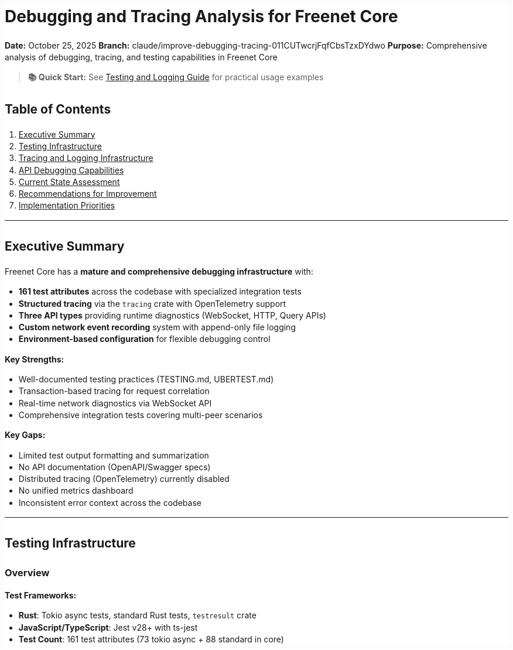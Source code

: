# Debugging and Tracing Analysis for Freenet Core

**Date:** October 25, 2025
**Branch:** claude/improve-debugging-tracing-011CUTwcrjFqfCbsTzxDYdwo
**Purpose:** Comprehensive analysis of debugging, tracing, and testing capabilities in Freenet Core

> **📚 Quick Start:** See [Testing and Logging Guide](testing-logging-guide.md) for practical usage examples

## Table of Contents

1. [Executive Summary](#executive-summary)
2. [Testing Infrastructure](#testing-infrastructure)
3. [Tracing and Logging Infrastructure](#tracing-and-logging-infrastructure)
4. [API Debugging Capabilities](#api-debugging-capabilities)
5. [Current State Assessment](#current-state-assessment)
6. [Recommendations for Improvement](#recommendations-for-improvement)
7. [Implementation Priorities](#implementation-priorities)

---

## Executive Summary

Freenet Core has a **mature and comprehensive debugging infrastructure** with:

- **161 test attributes** across the codebase with specialized integration tests
- **Structured tracing** via the `tracing` crate with OpenTelemetry support
- **Three API types** providing runtime diagnostics (WebSocket, HTTP, Query APIs)
- **Custom network event recording** system with append-only file logging
- **Environment-based configuration** for flexible debugging control

**Key Strengths:**
- Well-documented testing practices (TESTING.md, UBERTEST.md)
- Transaction-based tracing for request correlation
- Real-time network diagnostics via WebSocket API
- Comprehensive integration tests covering multi-peer scenarios

**Key Gaps:**
- Limited test output formatting and summarization
- No API documentation (OpenAPI/Swagger specs)
- Distributed tracing (OpenTelemetry) currently disabled
- No unified metrics dashboard
- Inconsistent error context across the codebase

---

## Testing Infrastructure

### Overview

**Test Frameworks:**
- **Rust**: Tokio async tests, standard Rust tests, `testresult` crate
- **JavaScript/TypeScript**: Jest v28+ with ts-jest
- **Test Count**: 161 test attributes (73 tokio async + 88 standard in core)
